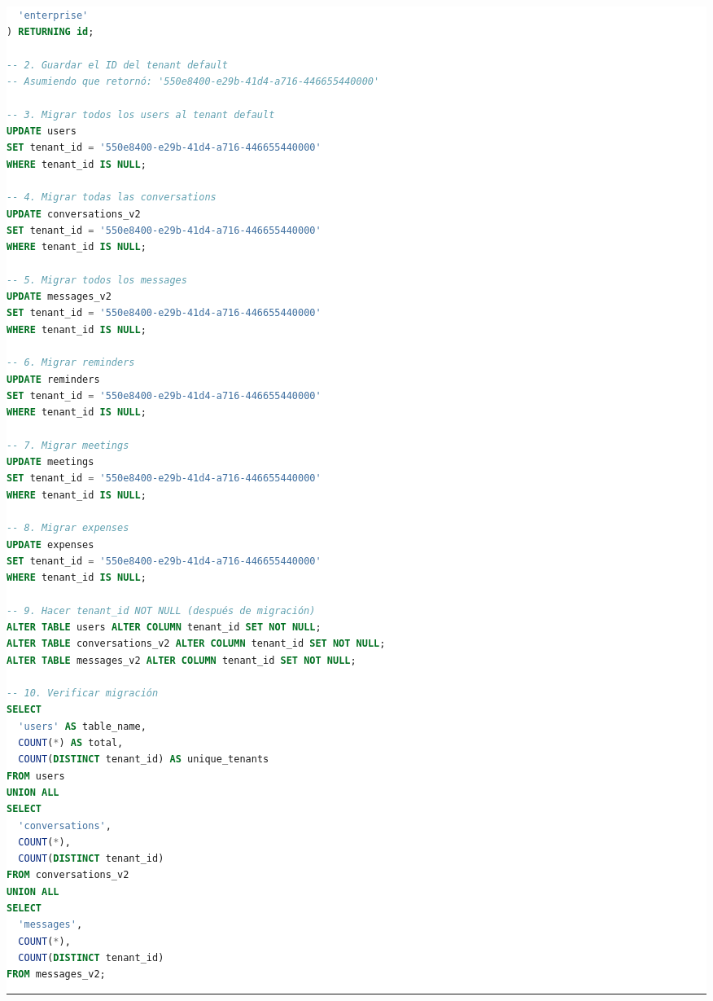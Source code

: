 ```sql
  'enterprise'
) RETURNING id;

-- 2. Guardar el ID del tenant default
-- Asumiendo que retornó: '550e8400-e29b-41d4-a716-446655440000'

-- 3. Migrar todos los users al tenant default
UPDATE users
SET tenant_id = '550e8400-e29b-41d4-a716-446655440000'
WHERE tenant_id IS NULL;

-- 4. Migrar todas las conversations
UPDATE conversations_v2
SET tenant_id = '550e8400-e29b-41d4-a716-446655440000'
WHERE tenant_id IS NULL;

-- 5. Migrar todos los messages
UPDATE messages_v2
SET tenant_id = '550e8400-e29b-41d4-a716-446655440000'
WHERE tenant_id IS NULL;

-- 6. Migrar reminders
UPDATE reminders
SET tenant_id = '550e8400-e29b-41d4-a716-446655440000'
WHERE tenant_id IS NULL;

-- 7. Migrar meetings
UPDATE meetings
SET tenant_id = '550e8400-e29b-41d4-a716-446655440000'
WHERE tenant_id IS NULL;

-- 8. Migrar expenses
UPDATE expenses
SET tenant_id = '550e8400-e29b-41d4-a716-446655440000'
WHERE tenant_id IS NULL;

-- 9. Hacer tenant_id NOT NULL (después de migración)
ALTER TABLE users ALTER COLUMN tenant_id SET NOT NULL;
ALTER TABLE conversations_v2 ALTER COLUMN tenant_id SET NOT NULL;
ALTER TABLE messages_v2 ALTER COLUMN tenant_id SET NOT NULL;

-- 10. Verificar migración
SELECT
  'users' AS table_name,
  COUNT(*) AS total,
  COUNT(DISTINCT tenant_id) AS unique_tenants
FROM users
UNION ALL
SELECT
  'conversations',
  COUNT(*),
  COUNT(DISTINCT tenant_id)
FROM conversations_v2
UNION ALL
SELECT
  'messages',
  COUNT(*),
  COUNT(DISTINCT tenant_id)
FROM messages_v2;
```

---